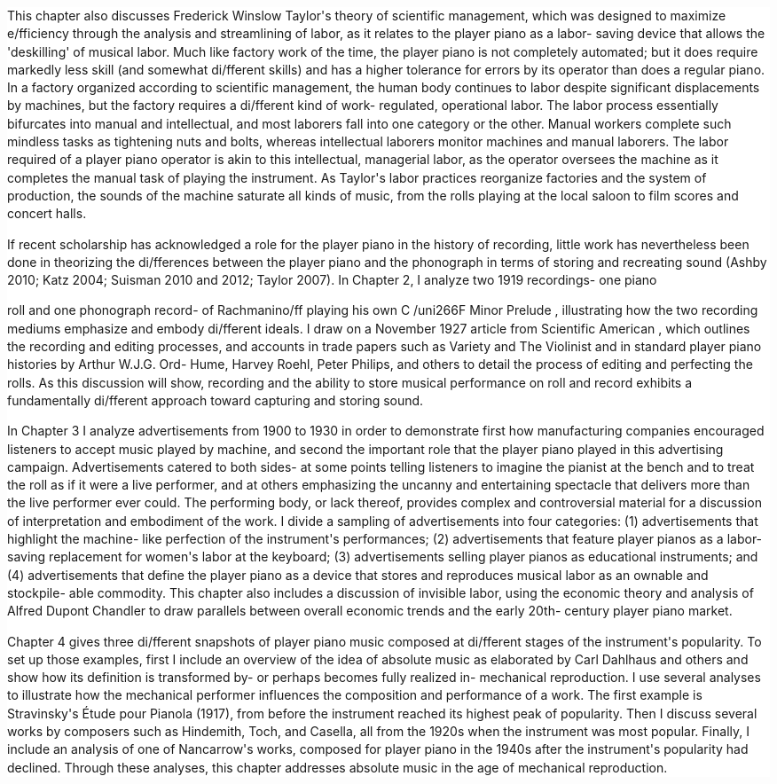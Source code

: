 This chapter also discusses Frederick Winslow Taylor's theory of scientific management, which was designed to maximize e/fficiency through the analysis  and  streamlining  of  labor,  as  it  relates  to  the  player  piano  as  a labor-  saving device that allows the 'deskilling' of musical labor. Much like factory work of the time, the player piano is not completely automated; but it does require markedly less skill (and somewhat di/fferent skills) and has a higher tolerance for errors by its operator than does a regular piano. In a factory organized according to scientific management, the human body continues to labor despite significant displacements by machines, but the factory requires a di/fferent kind of work-  regulated, operational labor. The labor process essentially bifurcates into manual and intellectual, and most laborers fall into one category or the other. Manual workers complete such mindless tasks as tightening nuts and bolts, whereas intellectual laborers monitor  machines  and  manual  laborers.  The  labor  required  of  a  player piano operator is akin to this intellectual, managerial labor, as the operator oversees the machine as it completes the manual task of playing the instrument. As Taylor's labor practices reorganize factories and the system of production, the sounds of the machine saturate all kinds of music, from the rolls playing at the local saloon to film scores and concert halls.

If recent scholarship has acknowledged a role for the player piano in the history of recording, little work has nevertheless been done in theorizing the di/fferences between the player piano and the phonograph in terms of storing and recreating sound (Ashby 2010; Katz 2004; Suisman 2010 and 2012; Taylor  2007).  In  Chapter  2,  I  analyze  two  1919  recordings-  one  piano

roll  and  one  phonograph  record-  of  Rachmanino/ff  playing  his  own C /uni266F Minor Prelude , illustrating how the two recording mediums emphasize and embody di/fferent ideals. I draw on a November 1927 article from Scientific American , which outlines the recording and editing processes, and accounts in trade papers such as Variety and The Violinist and in standard player piano histories by Arthur W.J.G. Ord-  Hume, Harvey Roehl, Peter Philips, and others to detail the process of editing and perfecting the rolls. As this discussion will show, recording and the ability to store musical performance on roll and record exhibits a fundamentally di/fferent approach toward capturing and storing sound.

In Chapter 3 I analyze advertisements from 1900 to 1930 in order to demonstrate first  how  manufacturing  companies  encouraged  listeners  to accept music played by machine, and second the important role that the player piano played in this advertising campaign. Advertisements catered to  both  sides-  at  some  points  telling  listeners  to  imagine  the  pianist  at the bench and to treat the roll as if it were a live performer, and at others emphasizing  the  uncanny  and  entertaining  spectacle  that  delivers  more than the live performer ever could. The performing body, or lack thereof, provides complex and controversial material for a discussion of interpretation and embodiment of the work. I divide a sampling of advertisements into four categories: (1) advertisements that highlight the machine-  like perfection of the instrument's performances; (2) advertisements that feature player pianos as a labor-  saving replacement for women's labor at the keyboard; (3) advertisements selling player pianos as educational instruments; and (4) advertisements that define the player piano as a device that stores and  reproduces  musical  labor  as  an  ownable  and  stockpile-  able  commodity. This chapter also includes a discussion of invisible labor, using the economic theory and analysis of Alfred Dupont Chandler to draw parallels between overall economic trends and the early 20th-  century player piano market.

Chapter 4 gives three di/fferent snapshots of player piano music composed at di/fferent stages of the instrument's popularity. To set up those examples, first I include an overview of the idea of absolute music as elaborated by Carl  Dahlhaus  and  others  and  show  how  its  definition  is  transformed by-  or perhaps becomes fully realized in-  mechanical reproduction. I use several analyses to illustrate how the mechanical performer influences the composition and performance of a work. The first example is Stravinsky's Étude pour Pianola (1917), from before the instrument reached its highest peak  of  popularity.  Then  I  discuss  several  works  by  composers  such  as Hindemith, Toch, and Casella, all from the 1920s when the instrument was most popular. Finally, I include an analysis of one of Nancarrow's works, composed for player piano in the 1940s after the instrument's popularity had declined. Through these analyses, this chapter addresses absolute music in the age of mechanical reproduction.
